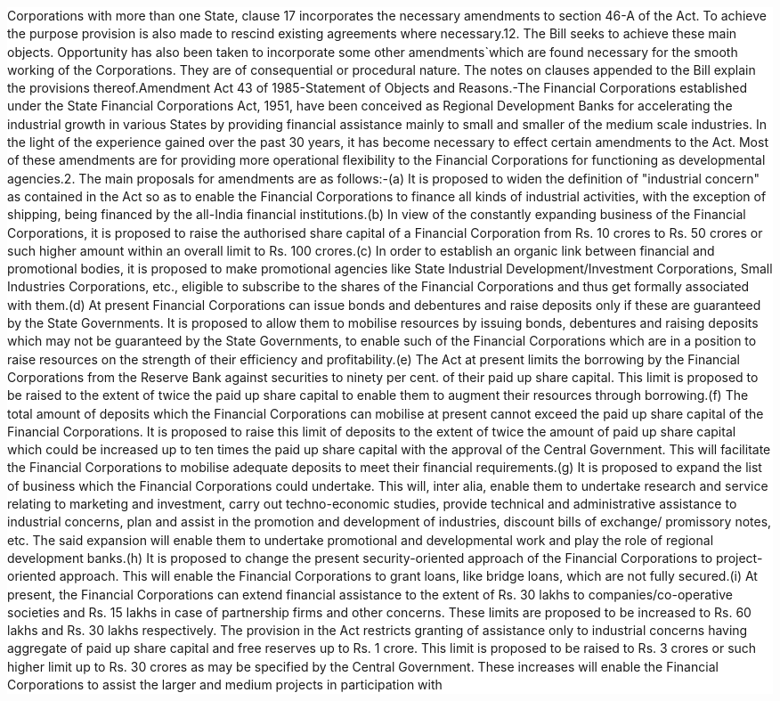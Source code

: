 Corporations with more than one State, clause 17 incorporates the necessary
amendments to section 46-A of the Act. To achieve the purpose provision is
also made to rescind existing agreements where necessary.12\. The Bill seeks
to achieve these main objects. Opportunity has also been taken to incorporate
some other amendments`which are found necessary for the smooth working of the
Corporations. They are of consequential or procedural nature. The notes on
clauses appended to the Bill explain the provisions thereof.Amendment Act 43
of 1985-Statement of Objects and Reasons.-The Financial Corporations
established under the State Financial Corporations Act, 1951, have been
conceived as Regional Development Banks for accelerating the industrial growth
in various States by providing financial assistance mainly to small and
smaller of the medium scale industries. In the light of the experience gained
over the past 30 years, it has become necessary to effect certain amendments
to the Act. Most of these amendments are for providing more operational
flexibility to the Financial Corporations for functioning as developmental
agencies.2\. The main proposals for amendments are as follows:-(a) It is
proposed to widen the definition of "industrial concern" as contained in the
Act so as to enable the Financial Corporations to finance all kinds of
industrial activities, with the exception of shipping, being financed by the
all-India financial institutions.(b) In view of the constantly expanding
business of the Financial Corporations, it is proposed to raise the authorised
share capital of a Financial Corporation from Rs. 10 crores to Rs. 50 crores
or such higher amount within an overall limit to Rs. 100 crores.(c) In order
to establish an organic link between financial and promotional bodies, it is
proposed to make promotional agencies like State Industrial
Development/Investment Corporations, Small Industries Corporations, etc.,
eligible to subscribe to the shares of the Financial Corporations and thus get
formally associated with them.(d) At present Financial Corporations can issue
bonds and debentures and raise deposits only if these are guaranteed by the
State Governments. It is proposed to allow them to mobilise resources by
issuing bonds, debentures and raising deposits which may not be guaranteed by
the State Governments, to enable such of the Financial Corporations which are
in a position to raise resources on the strength of their efficiency and
profitability.(e) The Act at present limits the borrowing by the Financial
Corporations from the Reserve Bank against securities to ninety per cent. of
their paid up share capital. This limit is proposed to be raised to the extent
of twice the paid up share capital to enable them to augment their resources
through borrowing.(f) The total amount of deposits which the Financial
Corporations can mobilise at present cannot exceed the paid up share capital
of the Financial Corporations. It is proposed to raise this limit of deposits
to the extent of twice the amount of paid up share capital which could be
increased up to ten times the paid up share capital with the approval of the
Central Government. This will facilitate the Financial Corporations to
mobilise adequate deposits to meet their financial requirements.(g) It is
proposed to expand the list of business which the Financial Corporations could
undertake. This will, inter alia, enable them to undertake research and
service relating to marketing and investment, carry out techno-economic
studies, provide technical and administrative assistance to industrial
concerns, plan and assist in the promotion and development of industries,
discount bills of exchange/ promissory notes, etc. The said expansion will
enable them to undertake promotional and developmental work and play the role
of regional development banks.(h) It is proposed to change the present
security-oriented approach of the Financial Corporations to project-oriented
approach. This will enable the Financial Corporations to grant loans, like
bridge loans, which are not fully secured.(i) At present, the Financial
Corporations can extend financial assistance to the extent of Rs. 30 lakhs to
companies/co-operative societies and Rs. 15 lakhs in case of partnership firms
and other concerns. These limits are proposed to be increased to Rs. 60 lakhs
and Rs. 30 lakhs respectively. The provision in the Act restricts granting of
assistance only to industrial concerns having aggregate of paid up share
capital and free reserves up to Rs. 1 crore. This limit is proposed to be
raised to Rs. 3 crores or such higher limit up to Rs. 30 crores as may be
specified by the Central Government. These increases will enable the Financial
Corporations to assist the larger and medium projects in participation with